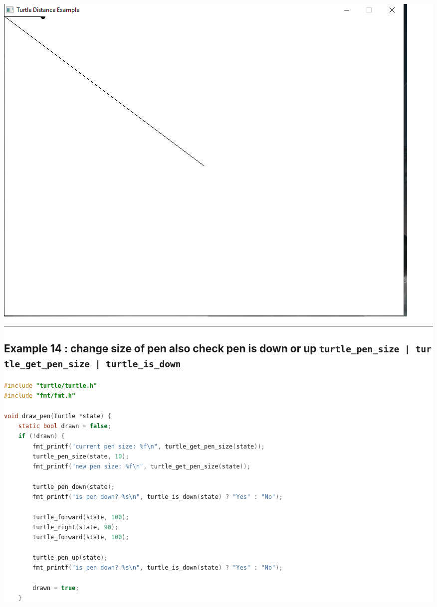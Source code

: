 ![Image](../sources/Capture13.PNG)



---

## Example 14 : change size of pen also check pen is down or up `turtle_pen_size | turtle_get_pen_size | turtle_is_down`

```c
#include "turtle/turtle.h"
#include "fmt/fmt.h"

void draw_pen(Turtle *state) {
    static bool drawn = false;
    if (!drawn) {
        fmt_printf("current pen size: %f\n", turtle_get_pen_size(state));
        turtle_pen_size(state, 10);
        fmt_printf("new pen size: %f\n", turtle_get_pen_size(state));

        turtle_pen_down(state);
        fmt_printf("is pen down? %s\n", turtle_is_down(state) ? "Yes" : "No");

        turtle_forward(state, 100);
        turtle_right(state, 90);
        turtle_forward(state, 100);

        turtle_pen_up(state);
        fmt_printf("is pen down? %s\n", turtle_is_down(state) ? "Yes" : "No");

        drawn = true;
    }
```